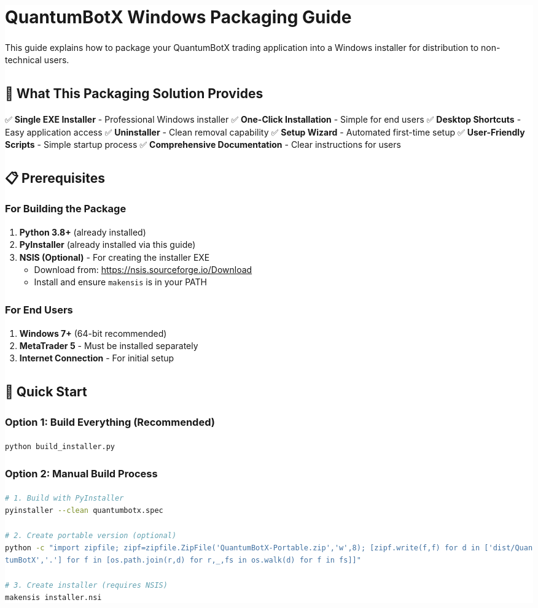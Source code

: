 # QuantumBotX Windows Packaging Guide

This guide explains how to package your QuantumBotX trading application into a Windows installer for distribution to non-technical users.

## 🎯 What This Packaging Solution Provides

✅ **Single EXE Installer** - Professional Windows installer
✅ **One-Click Installation** - Simple for end users
✅ **Desktop Shortcuts** - Easy application access
✅ **Uninstaller** - Clean removal capability
✅ **Setup Wizard** - Automated first-time setup
✅ **User-Friendly Scripts** - Simple startup process
✅ **Comprehensive Documentation** - Clear instructions for users

## 📋 Prerequisites

### For Building the Package
1. **Python 3.8+** (already installed)
2. **PyInstaller** (already installed via this guide)
3. **NSIS (Optional)** - For creating the installer EXE
   - Download from: https://nsis.sourceforge.io/Download
   - Install and ensure `makensis` is in your PATH

### For End Users
1. **Windows 7+** (64-bit recommended)
2. **MetaTrader 5** - Must be installed separately
3. **Internet Connection** - For initial setup

## 🚀 Quick Start

### Option 1: Build Everything (Recommended)
```bash
python build_installer.py
```

### Option 2: Manual Build Process
```bash
# 1. Build with PyInstaller
pyinstaller --clean quantumbotx.spec

# 2. Create portable version (optional)
python -c "import zipfile; zipf=zipfile.ZipFile('QuantumBotX-Portable.zip','w',8); [zipf.write(f,f) for d in ['dist/QuantumBotX','.'] for f in [os.path.join(r,d) for r,_,fs in os.walk(d) for f in fs]]"

# 3. Create installer (requires NSIS)
makensis installer.nsi
```
